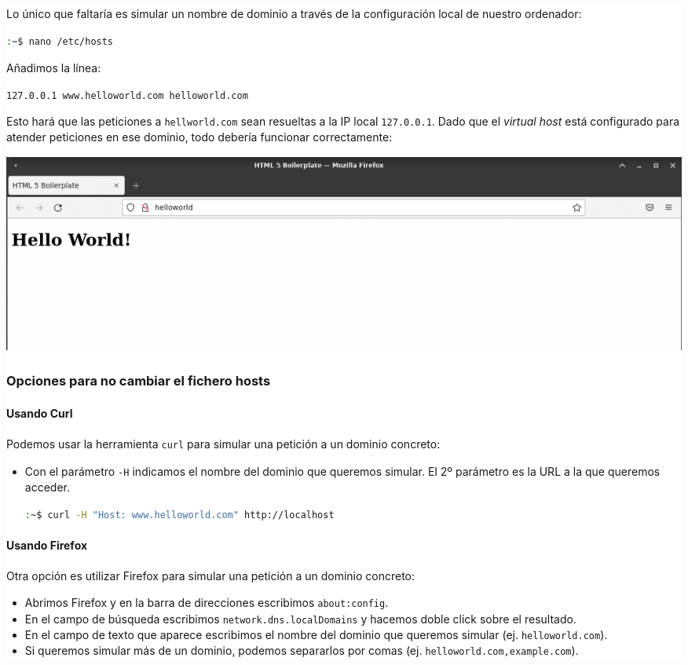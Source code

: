 Lo único que faltaría es simular un nombre de dominio a través de la configuración local de nuestro ordenador:

```bash
:~$ nano /etc/hosts
```

Añadimos la línea:

```
127.0.0.1 www.helloworld.com helloworld.com
```

Esto hará que las peticiones a `hellworld.com` sean resueltas a la IP local `127.0.0.1`. Dado que el _virtual host_ está configurado para atender peticiones en ese dominio, todo debería funcionar correctamente:


![Hello World](./res/images/hello-world.png)


### Opciones para no cambiar el fichero hosts


#### Usando Curl

Podemos usar la herramienta `curl` para simular una petición a un dominio concreto:

- Con el parámetro `-H` indicamos el nombre del dominio que queremos simular. El 2º parámetro es la URL a la que queremos acceder.
  
  ```bash
  :~$ curl -H "Host: www.helloworld.com" http://localhost
  ```

#### Usando Firefox

Otra opción es utilizar Firefox para simular una petición a un dominio concreto:

- Abrimos Firefox y en la barra de direcciones escribimos `about:config`.
- En el campo de búsqueda escribimos `network.dns.localDomains` y hacemos doble click sobre el resultado.
- En el campo de texto que aparece escribimos el nombre del dominio que queremos simular (ej. `helloworld.com`).
- Si queremos simular más de un dominio, podemos separarlos por comas (ej. `helloworld.com,example.com`).
